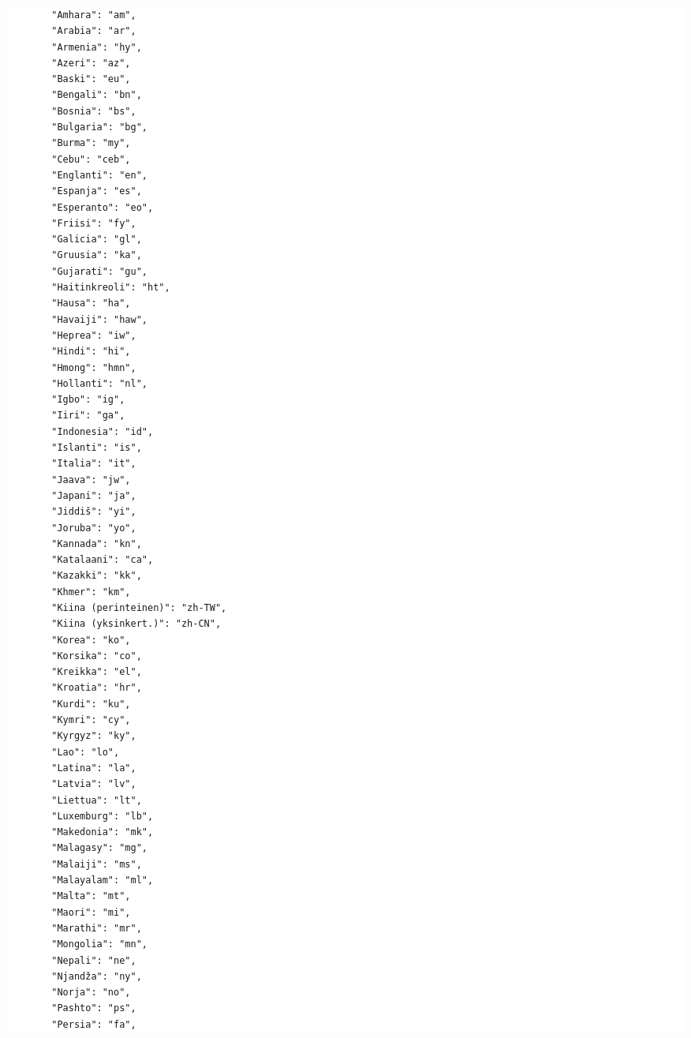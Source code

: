             "Amhara": "am",
            "Arabia": "ar",
            "Armenia": "hy",
            "Azeri": "az",
            "Baski": "eu",
            "Bengali": "bn",
            "Bosnia": "bs",
            "Bulgaria": "bg",
            "Burma": "my",
            "Cebu": "ceb",
            "Englanti": "en",
            "Espanja": "es",
            "Esperanto": "eo",
            "Friisi": "fy",
            "Galicia": "gl",
            "Gruusia": "ka",
            "Gujarati": "gu",
            "Haitinkreoli": "ht",
            "Hausa": "ha",
            "Havaiji": "haw",
            "Heprea": "iw",
            "Hindi": "hi",
            "Hmong": "hmn",
            "Hollanti": "nl",
            "Igbo": "ig",
            "Iiri": "ga",
            "Indonesia": "id",
            "Islanti": "is",
            "Italia": "it",
            "Jaava": "jw",
            "Japani": "ja",
            "Jiddiš": "yi",
            "Joruba": "yo",
            "Kannada": "kn",
            "Katalaani": "ca",
            "Kazakki": "kk",
            "Khmer": "km",
            "Kiina (perinteinen)": "zh-TW",
            "Kiina (yksinkert.)": "zh-CN",
            "Korea": "ko",
            "Korsika": "co",
            "Kreikka": "el",
            "Kroatia": "hr",
            "Kurdi": "ku",
            "Kymri": "cy",
            "Kyrgyz": "ky",
            "Lao": "lo",
            "Latina": "la",
            "Latvia": "lv",
            "Liettua": "lt",
            "Luxemburg": "lb",
            "Makedonia": "mk",
            "Malagasy": "mg",
            "Malaiji": "ms",
            "Malayalam": "ml",
            "Malta": "mt",
            "Maori": "mi",
            "Marathi": "mr",
            "Mongolia": "mn",
            "Nepali": "ne",
            "Njandža": "ny",
            "Norja": "no",
            "Pashto": "ps",
            "Persia": "fa",